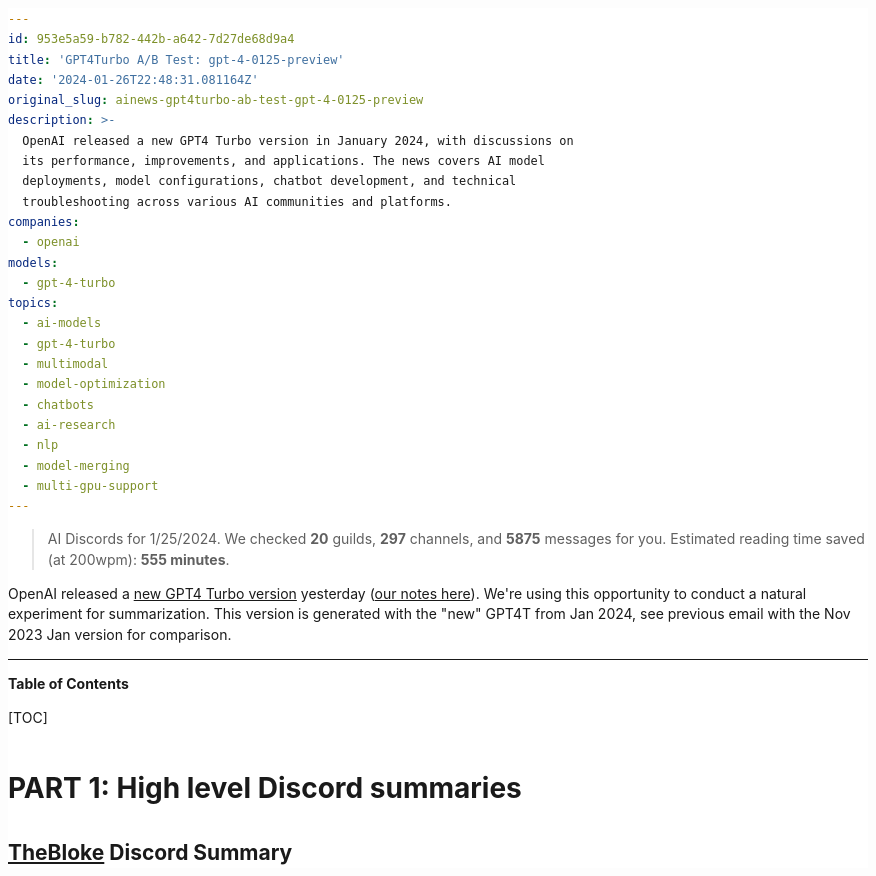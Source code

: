 ```yaml
---
id: 953e5a59-b782-442b-a642-7d27de68d9a4
title: 'GPT4Turbo A/B Test: gpt-4-0125-preview'
date: '2024-01-26T22:48:31.081164Z'
original_slug: ainews-gpt4turbo-ab-test-gpt-4-0125-preview
description: >-
  OpenAI released a new GPT4 Turbo version in January 2024, with discussions on
  its performance, improvements, and applications. The news covers AI model
  deployments, model configurations, chatbot development, and technical
  troubleshooting across various AI communities and platforms.
companies:
  - openai
models:
  - gpt-4-turbo
topics:
  - ai-models
  - gpt-4-turbo
  - multimodal
  - model-optimization
  - chatbots
  - ai-research
  - nlp
  - model-merging
  - multi-gpu-support
---
```



> AI Discords for 1/25/2024. We checked **20** guilds, **297** channels, and **5875** messages for you. Estimated reading time saved (at 200wpm): **555 minutes**.

OpenAI released a [new GPT4 Turbo version](https://openai.com/blog/new-embedding-models-and-api-updates?utm_source=ainews&utm_medium=email&utm_campaign=ainews-gpt4turbo-ab-test-gpt-4-1106-preview) yesterday ([our notes here](https://twitter.com/swyx/status/1750620187114787243?utm_source=ainews&utm_medium=email&utm_campaign=ainews-gpt4turbo-ab-test-gpt-4-1106-preview)). We're using this opportunity to conduct a natural experiment for summarization. This version is generated with the "new" GPT4T from Jan 2024, see previous email with the Nov 2023 Jan version for comparison.

---

**Table of Contents**

[TOC] 


# PART 1: High level Discord summaries




## [TheBloke](https://discord.com/channels/1111983596572520458) Discord Summary
